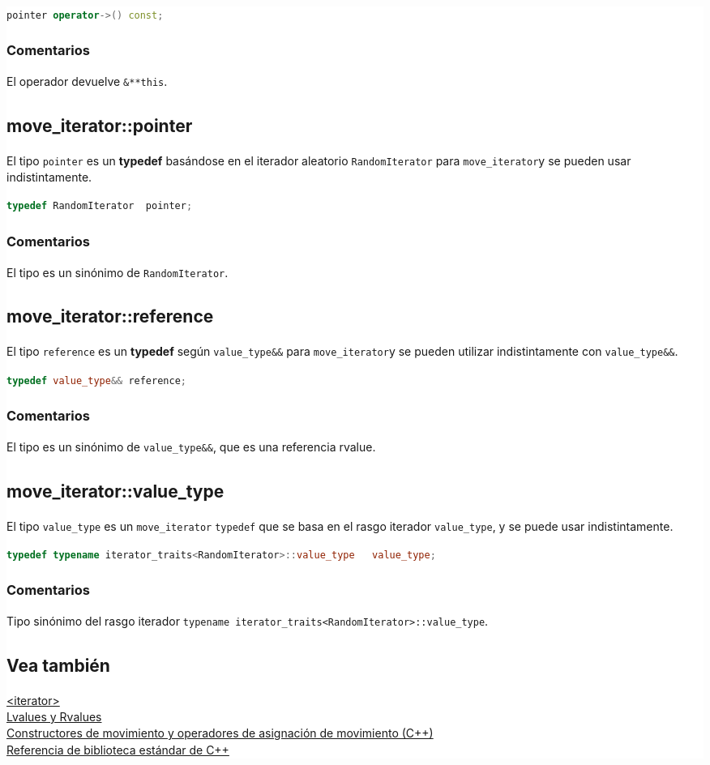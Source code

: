```cpp
pointer operator->() const;
```

### <a name="remarks"></a>Comentarios

El operador devuelve `&**this`.

## <a name="pointer"></a> move_iterator::pointer

El tipo `pointer` es un **typedef** basándose en el iterador aleatorio `RandomIterator` para `move_iterator`y se pueden usar indistintamente.

```cpp
typedef RandomIterator  pointer;
```

### <a name="remarks"></a>Comentarios

El tipo es un sinónimo de `RandomIterator`.

## <a name="reference"></a> move_iterator::reference

El tipo `reference` es un **typedef** según `value_type&&` para `move_iterator`y se pueden utilizar indistintamente con `value_type&&`.

```cpp
typedef value_type&& reference;
```

### <a name="remarks"></a>Comentarios

El tipo es un sinónimo de `value_type&&`, que es una referencia rvalue.

## <a name="value_type"></a> move_iterator::value_type

El tipo `value_type` es un `move_iterator` `typedef` que se basa en el rasgo iterador `value_type`, y se puede usar indistintamente.

```cpp
typedef typename iterator_traits<RandomIterator>::value_type   value_type;
```

### <a name="remarks"></a>Comentarios

Tipo sinónimo del rasgo iterador `typename iterator_traits<RandomIterator>::value_type`.

## <a name="see-also"></a>Vea también

[\<iterator>](../standard-library/iterator.md)<br/>
[Lvalues y Rvalues](../cpp/lvalues-and-rvalues-visual-cpp.md)<br/>
[Constructores de movimiento y operadores de asignación de movimiento (C++)](../cpp/move-constructors-and-move-assignment-operators-cpp.md)<br/>
[Referencia de biblioteca estándar de C++](../standard-library/cpp-standard-library-reference.md)<br/>
